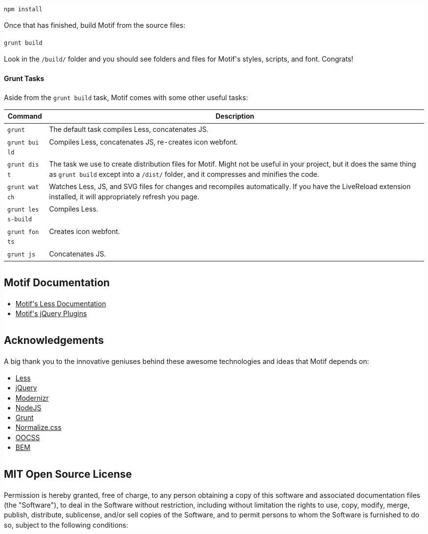 	npm install

Once that has finished, build Motif from the source files:

	grunt build

Look in the `/build/` folder and you should see folders and files for Motif's styles, scripts, and font. Congrats!


#### Grunt Tasks

Aside from the `grunt build` task, Motif comes with some other useful tasks:

Command            | Description
-------------------|-------------------
`grunt`            | The default task compiles Less, concatenates JS.
`grunt build`      | Compiles Less, concatenates JS, re-creates icon webfont.
`grunt dist`       | The task we use to create distribution files for Motif. Might not be useful in your project, but it does the same thing as `grunt build` except into a `/dist/` folder, and it compresses and minifies the code.
`grunt watch`      | Watches Less, JS, and SVG files for changes and recompiles automatically. If you have the LiveReload extension installed, it will appropriately refresh you page.
`grunt less-build` | Compiles Less.
`grunt fonts`      | Creates icon webfont.
`grunt js`         | Concatenates JS.


Motif Documentation
----

- [Motif's Less Documentation](https://github.com/MotifFramework/Motif/blob/master/less/README.md)
- [Motif's jQuery Plugins](https://github.com/MotifFramework/Motif/blob/master/js/README.md)


Acknowledgements
----

A big thank you to the innovative geniuses behind these awesome technologies and ideas that Motif depends on:

- [Less](http://lesscss.org)
- [jQuery](http://jquery.com)
- [Modernizr](http://modernizr.com)
- [NodeJS](http://nodejs.org)
- [Grunt](http://gruntjs.com)
- [Normalize.css](http://necolas.github.io/normalize.css/)
- [OOCSS](https://github.com/stubbornella/oocss)
- [BEM](http://bem.info/method/)

## MIT Open Source License

Permission is hereby granted, free of charge, to any person obtaining a copy of this software and associated documentation files (the "Software"), to deal in the Software without restriction, including without limitation the rights to use, copy, modify, merge, publish, distribute, sublicense, and/or sell copies of the Software, and to permit persons to whom the Software is furnished to do so, subject to the following conditions:
